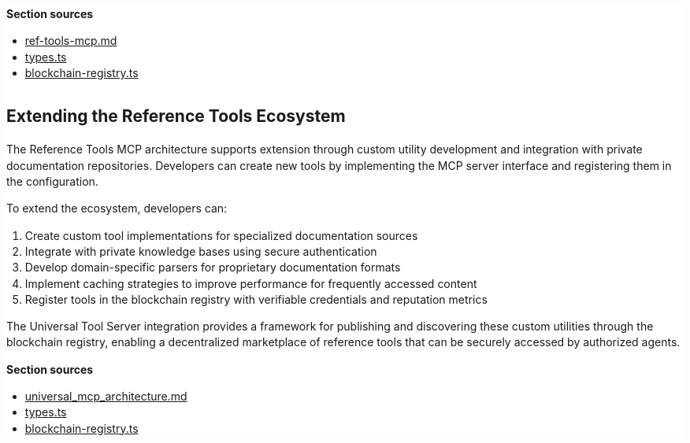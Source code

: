 **Section sources**
- [ref-tools-mcp.md](file://371-os\src\minds371\mcp_servers\ref-tools-mcp.md#L5-L15)
- [types.ts](file://packages\elizaos-plugins\universal-tool-server\src\types.ts#L35-L63)
- [blockchain-registry.ts](file://packages\elizaos-plugins\universal-tool-server\src\blockchain-registry.ts#L101-L139)

## Extending the Reference Tools Ecosystem

The Reference Tools MCP architecture supports extension through custom utility development and integration with private documentation repositories. Developers can create new tools by implementing the MCP server interface and registering them in the configuration.

To extend the ecosystem, developers can:
1. Create custom tool implementations for specialized documentation sources
2. Integrate with private knowledge bases using secure authentication
3. Develop domain-specific parsers for proprietary documentation formats
4. Implement caching strategies to improve performance for frequently accessed content
5. Register tools in the blockchain registry with verifiable credentials and reputation metrics

The Universal Tool Server integration provides a framework for publishing and discovering these custom utilities through the blockchain registry, enabling a decentralized marketplace of reference tools that can be securely accessed by authorized agents.

**Section sources**
- [universal_mcp_architecture.md](file://371-os\docs\architecture\universal_mcp_architecture.md#L200-L240)
- [types.ts](file://packages\elizaos-plugins\universal-tool-server\src\types.ts#L0-L63)
- [blockchain-registry.ts](file://packages\elizaos-plugins\universal-tool-server\src\blockchain-registry.ts#L101-L139)